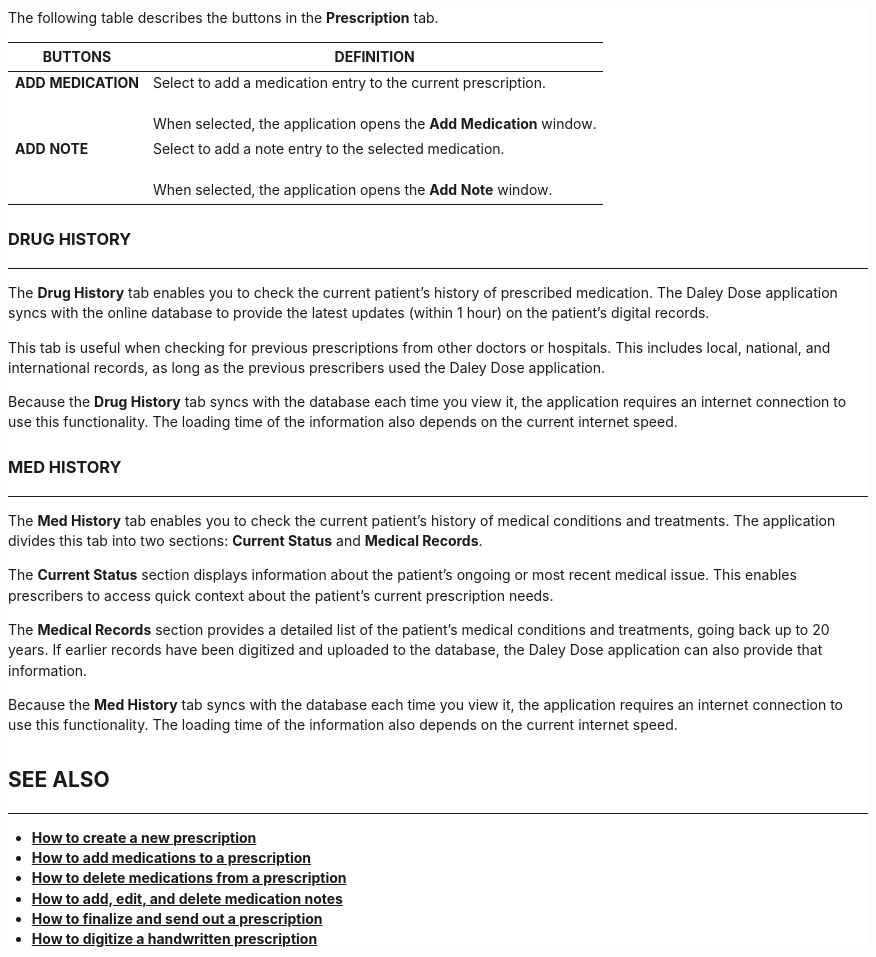 The following table describes the buttons in the **Prescription** tab.

| **BUTTONS**        | **DEFINITION** |
|--------------------|----------------|
| **ADD MEDICATION** | Select to add a medication entry to the current prescription.<br><br>When selected, the application opens the **Add Medication** window. |
| **ADD NOTE**       | Select to add a note entry to the selected medication.<br><br>When selected, the application opens the **Add Note** window. |

### **DRUG HISTORY**
---
The **Drug History** tab enables you to check the current patient’s history of prescribed medication. The Daley Dose application syncs with the online database to provide the latest updates (within 1 hour) on the patient’s digital records.  

This tab is useful when checking for previous prescriptions from other doctors or hospitals. This includes local, national, and international records, as long as the previous prescribers used the Daley Dose application.  

Because the **Drug History** tab syncs with the database each time you view it, the application requires an internet connection to use this functionality. The loading time of the information also depends on the current internet speed.

### **MED HISTORY**
---
The **Med History** tab enables you to check the current patient’s history of medical conditions and treatments. The application divides this tab into two sections: **Current Status** and **Medical Records**.  

The **Current Status** section displays information about the patient’s ongoing or most recent medical issue. This enables prescribers to access quick context about the patient’s current prescription needs.  

The **Medical Records** section provides a detailed list of the patient’s medical conditions and treatments, going back up to 20 years. If earlier records have been digitized and uploaded to the database, the Daley Dose application can also provide that information.  

Because the **Med History** tab syncs with the database each time you view it, the application requires an internet connection to use this functionality. The loading time of the information also depends on the current internet speed.

## **SEE ALSO**
---
- [**How to create a new prescription**](/daleydose/prescription-create-new)  
- [**How to add medications to a prescription**](/daleydose/prescription-add-meds)  
- [**How to delete medications from a prescription**](/daleydose/prescription-delete-meds)  
- [**How to add, edit, and delete medication notes**](/daleydose/prescription-manage)  
- [**How to finalize and send out a prescription**](/daleydose/prescription-finalize)  
- [**How to digitize a handwritten prescription**](/daleydose/prescription-digitize)
